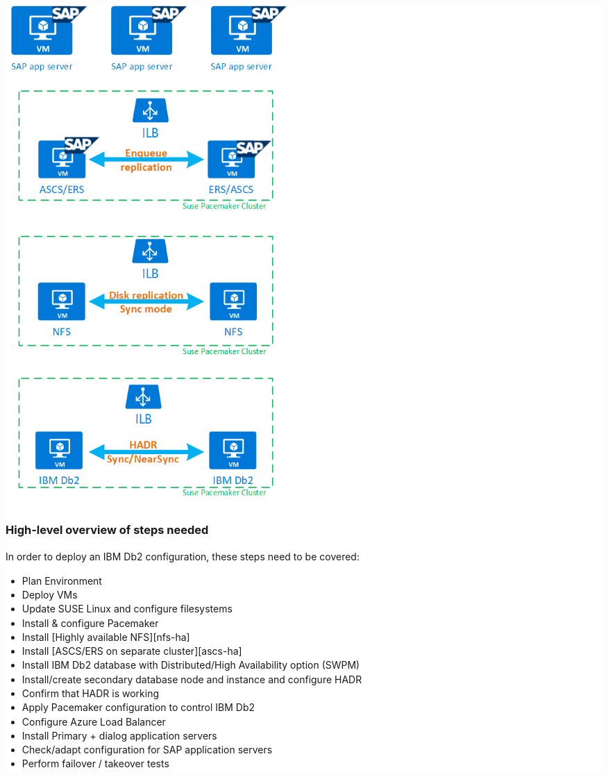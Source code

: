 ![IBM DB2 HA Full environment overview](.//media/dbms-guide-ha-ibm/End2End_HA.png)


### High-level overview of steps needed
In order to deploy an IBM Db2 configuration, these steps need to be covered:

  + Plan Environment
  + Deploy VMs
  + Update SUSE Linux and configure filesystems
  + Install & configure Pacemaker
  + Install [Highly available NFS][nfs-ha]
  + Install [ASCS/ERS on separate cluster][ascs-ha] 
  + Install IBM Db2 database with Distributed/High Availability option (SWPM)
  + Install/create secondary database node and instance and configure HADR
  + Confirm that HADR is working
  + Apply Pacemaker configuration to control IBM Db2
  + Configure Azure Load Balancer 
  + Install Primary + dialog application servers
  + Check/adapt configuration for SAP application servers
  + Perform failover / takeover  tests
